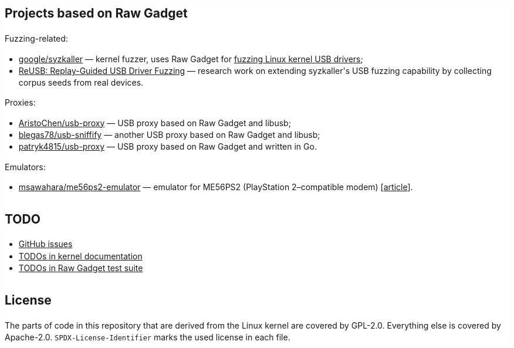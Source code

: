 
## Projects based on Raw Gadget

Fuzzing-related:

* [google/syzkaller](https://github.com/google/syzkaller) — kernel fuzzer, uses Raw Gadget for [fuzzing Linux kernel USB drivers](https://github.com/google/syzkaller/blob/master/docs/linux/external_fuzzing_usb.md);
* [ReUSB: Replay-Guided USB Driver Fuzzing](https://www.usenix.org/conference/usenixsecurity23/presentation/jang) — research work on extending syzkaller's USB fuzzing capability by collecting corpus seeds from real devices.

Proxies:

* [AristoChen/usb-proxy](https://github.com/AristoChen/usb-proxy) — USB proxy based on Raw Gadget and libusb;
* [blegas78/usb-sniffify](https://github.com/blegas78/usb-sniffify) — another USB proxy based on Raw Gadget and libusb;
* [patryk4815/usb-proxy](https://github.com/patryk4815/usb-proxy) — USB proxy based on Raw Gadget and written in Go.

Emulators:

* [msawahara/me56ps2-emulator](https://github.com/msawahara/me56ps2-emulator) — emulator for ME56PS2 (PlayStation 2–compatible modem) [[article](https://qiita.com/msawahara/items/f109b75919ddcf0db05a)].


## TODO

* [GitHub issues](https://github.com/xairy/raw-gadget/issues)
* [TODOs in kernel documentation](https://elixir.bootlin.com/linux/v5.7/source/Documentation/usb/raw-gadget.rst#L74)
* [TODOs in Raw Gadget test suite](/tests#todo)


## License

The parts of code in this repository that are derived from the Linux kernel are covered by GPL-2.0. Everything else is covered by Apache-2.0. `SPDX-License-Identifier` marks the used license in each file.
